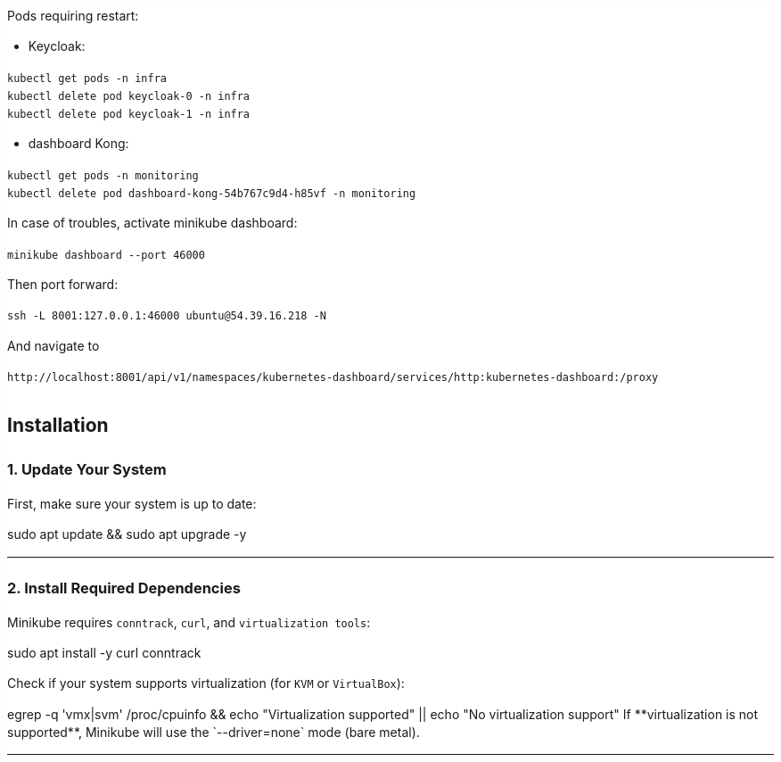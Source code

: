 Pods requiring restart:
*  Keycloak:
```
kubectl get pods -n infra
kubectl delete pod keycloak-0 -n infra
kubectl delete pod keycloak-1 -n infra
``` 
*  dashboard Kong:
```
kubectl get pods -n monitoring
kubectl delete pod dashboard-kong-54b767c9d4-h85vf -n monitoring
```  

In case of troubles, activate minikube dashboard:
```
minikube dashboard --port 46000
```
Then port forward:
```
ssh -L 8001:127.0.0.1:46000 ubuntu@54.39.16.218 -N
```
And navigate to 
```
http://localhost:8001/api/v1/namespaces/kubernetes-dashboard/services/http:kubernetes-dashboard:/proxy
```

</note>


## Installation


### **1. Update Your System**
First, make sure your system is up to date:

<k8sShell>
sudo apt update && sudo apt upgrade -y
</k8sShell>

---

### **2. Install Required Dependencies**
Minikube requires `conntrack`, `curl`, and `virtualization tools`:

<k8sShell>
sudo apt install -y curl conntrack
</k8sShell>

Check if your system supports virtualization (for `KVM` or `VirtualBox`):

<k8sShell>
egrep -q 'vmx|svm' /proc/cpuinfo && echo "Virtualization supported" || echo "No virtualization support"
</k8sShell>
If **virtualization is not supported**, Minikube will use the `--driver=none` mode (bare metal).

---
